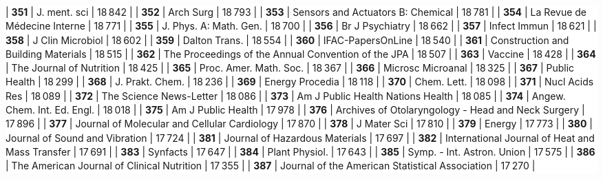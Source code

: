 | **351** | J. ment. sci                                                                                         | 18 842               |
| **352** | Arch Surg                                                                                            | 18 793               |
| **353** | Sensors and Actuators B: Chemical                                                                    | 18 781               |
| **354** | La Revue de Médecine Interne                                                                         | 18 771               |
| **355** | J. Phys. A: Math. Gen.                                                                               | 18 700               |
| **356** | Br J Psychiatry                                                                                      | 18 662               |
| **357** | Infect Immun                                                                                         | 18 621               |
| **358** | J Clin Microbiol                                                                                     | 18 602               |
| **359** | Dalton Trans.                                                                                        | 18 554               |
| **360** | IFAC-PapersOnLine                                                                                    | 18 540               |
| **361** | Construction and Building Materials                                                                  | 18 515               |
| **362** | The Proceedings of the Annual Convention of the JPA                                                  | 18 507               |
| **363** | Vaccine                                                                                              | 18 428               |
| **364** | The Journal of Nutrition                                                                             | 18 425               |
| **365** | Proc. Amer. Math. Soc.                                                                               | 18 367               |
| **366** | Microsc Microanal                                                                                    | 18 325               |
| **367** | Public Health                                                                                        | 18 299               |
| **368** | J. Prakt. Chem.                                                                                      | 18 236               |
| **369** | Energy Procedia                                                                                      | 18 118               |
| **370** | Chem. Lett.                                                                                          | 18 098               |
| **371** | Nucl Acids Res                                                                                       | 18 089               |
| **372** | The Science News-Letter                                                                              | 18 086               |
| **373** | Am J Public Health Nations Health                                                                    | 18 085               |
| **374** | Angew. Chem. Int. Ed. Engl.                                                                          | 18 018               |
| **375** | Am J Public Health                                                                                   | 17 978               |
| **376** | Archives of Otolaryngology - Head and Neck Surgery                                                   | 17 896               |
| **377** | Journal of Molecular and Cellular Cardiology                                                         | 17 870               |
| **378** | J Mater Sci                                                                                          | 17 810               |
| **379** | Energy                                                                                               | 17 773               |
| **380** | Journal of Sound and Vibration                                                                       | 17 724               |
| **381** | Journal of Hazardous Materials                                                                       | 17 697               |
| **382** | International Journal of Heat and Mass Transfer                                                      | 17 691               |
| **383** | Synfacts                                                                                             | 17 647               |
| **384** | Plant Physiol.                                                                                       | 17 643               |
| **385** | Symp. - Int. Astron. Union                                                                           | 17 575               |
| **386** | The American Journal of Clinical Nutrition                                                           | 17 355               |
| **387** | Journal of the American Statistical Association                                                      | 17 270               |